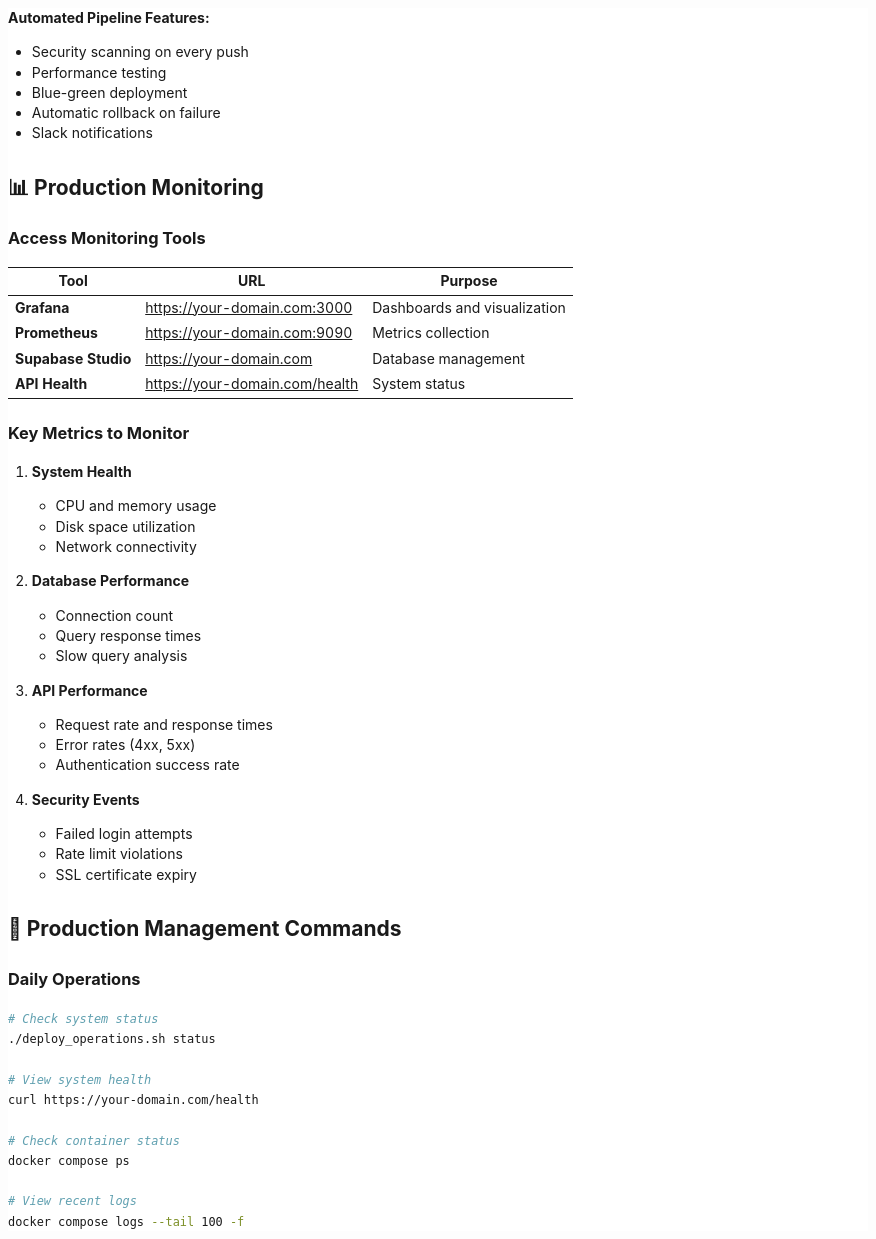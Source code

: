 **Automated Pipeline Features:**
- Security scanning on every push
- Performance testing
- Blue-green deployment
- Automatic rollback on failure
- Slack notifications

## 📊 **Production Monitoring**

### **Access Monitoring Tools**

| Tool | URL | Purpose |
|------|-----|---------|
| **Grafana** | https://your-domain.com:3000 | Dashboards and visualization |
| **Prometheus** | https://your-domain.com:9090 | Metrics collection |
| **Supabase Studio** | https://your-domain.com | Database management |
| **API Health** | https://your-domain.com/health | System status |

### **Key Metrics to Monitor**

1. **System Health**
   - CPU and memory usage
   - Disk space utilization
   - Network connectivity

2. **Database Performance**
   - Connection count
   - Query response times
   - Slow query analysis

3. **API Performance**
   - Request rate and response times
   - Error rates (4xx, 5xx)
   - Authentication success rate

4. **Security Events**
   - Failed login attempts
   - Rate limit violations
   - SSL certificate expiry

## 🔧 **Production Management Commands**

### **Daily Operations**

```bash
# Check system status
./deploy_operations.sh status

# View system health
curl https://your-domain.com/health

# Check container status
docker compose ps

# View recent logs
docker compose logs --tail 100 -f
```
